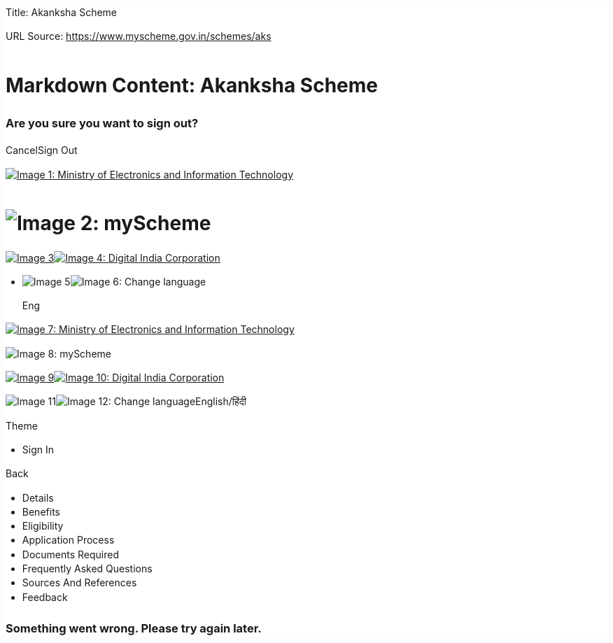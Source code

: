 Title: Akanksha Scheme

URL Source: https://www.myscheme.gov.in/schemes/aks

Markdown Content:
Akanksha Scheme
===============
  

### Are you sure you want to sign out?

CancelSign Out

[![Image 1: Ministry of Electronics and Information Technology](https://cdn.myscheme.in/images/logos/emblem-black.svg)](https://www.myscheme.gov.in/)

![Image 2: myScheme](https://cdn.myscheme.in/images/logos/myscheme-logo-black.svg)
==================================================================================

[![Image 3](blob:https://www.myscheme.gov.in/7029bfa5283c1934d72d4efe1c626373)![Image 4: Digital India Corporation](https://cdn.myscheme.in/images/logos/digital-india-black.svg)](https://www.digitalindia.gov.in/)

*   ![Image 5](blob:https://www.myscheme.gov.in/39e3356370f513e3664ceae4ebfc3a5a)![Image 6: Change language](blob:https://www.myscheme.gov.in/b9a31d3949b1882a09ed2f8508d538f3)
    
    Eng
    

[![Image 7: Ministry of Electronics and Information Technology](https://cdn.myscheme.in/images/logos/emblem-black.svg)](https://www.myscheme.gov.in/)

![Image 8: myScheme](https://cdn.myscheme.in/images/logos/myscheme-logo-black.svg)

[![Image 9](blob:https://www.myscheme.gov.in/04e0786ebe0ffe2b3244c2451b75b80f)![Image 10: Digital India Corporation](https://cdn.myscheme.in/images/logos/digital-india-black.svg)](https://www.digitalindia.gov.in/)

![Image 11](blob:https://www.myscheme.gov.in/39e3356370f513e3664ceae4ebfc3a5a)![Image 12: Change language](https://cdn.myscheme.in/images/icons/language.svg)English/हिंदी

Theme

*   Sign In

Back

*   Details
*   Benefits
*   Eligibility
*   Application Process
*   Documents Required
*   Frequently Asked Questions
*   Sources And References
*   Feedback

### Something went wrong. Please try again later.
